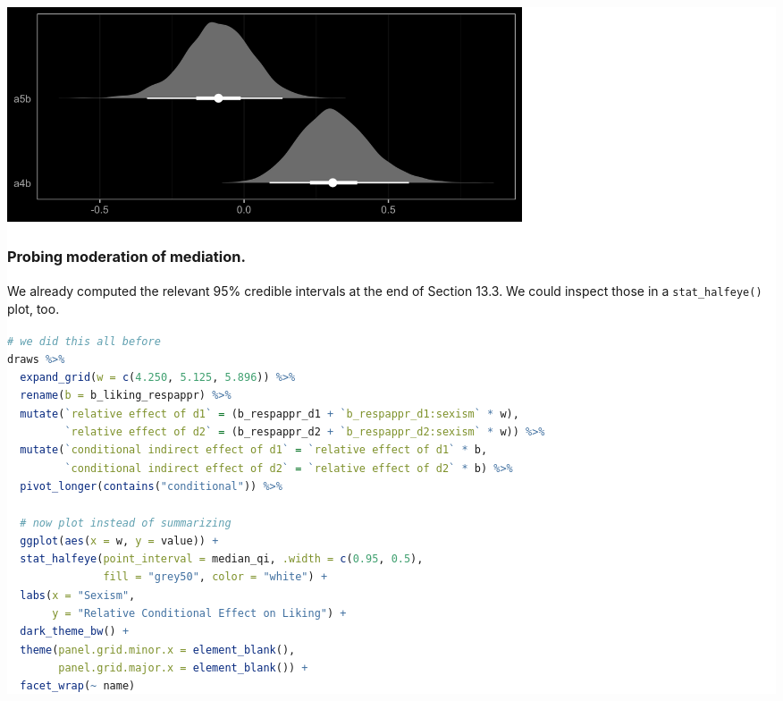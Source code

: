 <img src="13_files/figure-html/unnamed-chunk-24-1.png" width="576" />

### Probing moderation of mediation.

We already computed the relevant 95% credible intervals at the end of Section 13.3. We could inspect those in a `stat_halfeye()` plot, too.


```r
# we did this all before
draws %>% 
  expand_grid(w = c(4.250, 5.125, 5.896)) %>% 
  rename(b = b_liking_respappr) %>% 
  mutate(`relative effect of d1` = (b_respappr_d1 + `b_respappr_d1:sexism` * w),
         `relative effect of d2` = (b_respappr_d2 + `b_respappr_d2:sexism` * w)) %>% 
  mutate(`conditional indirect effect of d1` = `relative effect of d1` * b,
         `conditional indirect effect of d2` = `relative effect of d2` * b) %>% 
  pivot_longer(contains("conditional")) %>%
  
  # now plot instead of summarizing
  ggplot(aes(x = w, y = value)) +
  stat_halfeye(point_interval = median_qi, .width = c(0.95, 0.5),
               fill = "grey50", color = "white") +
  labs(x = "Sexism",
       y = "Relative Conditional Effect on Liking") +
  dark_theme_bw() +
  theme(panel.grid.minor.x = element_blank(),
        panel.grid.major.x = element_blank()) +
  facet_wrap(~ name)
```
